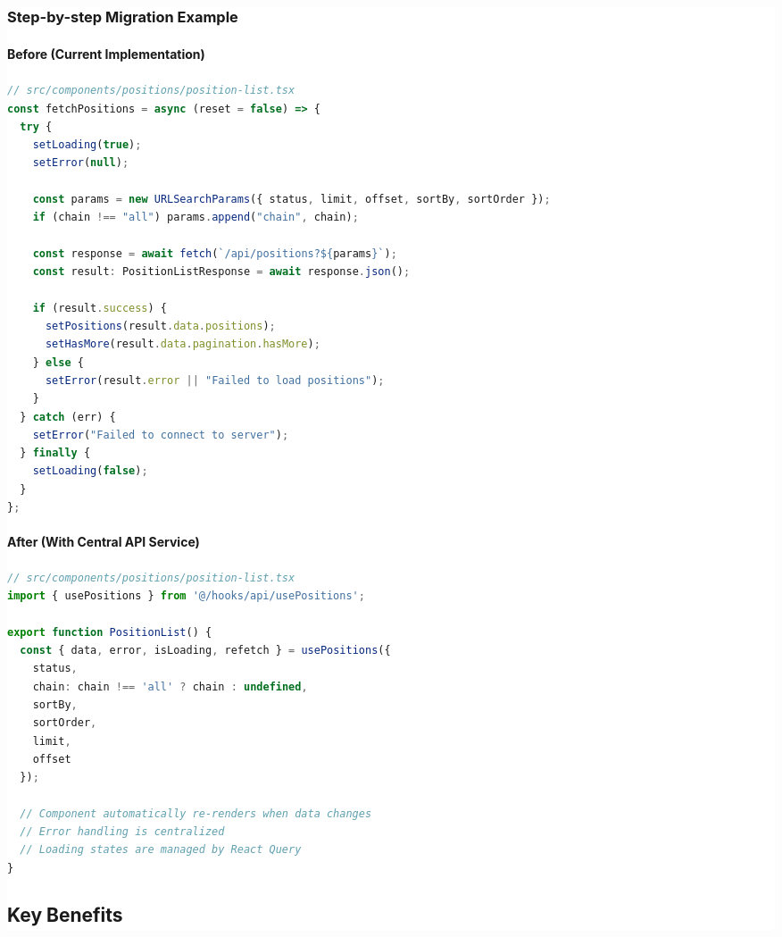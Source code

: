 ### Step-by-step Migration Example

#### Before (Current Implementation)
```typescript
// src/components/positions/position-list.tsx
const fetchPositions = async (reset = false) => {
  try {
    setLoading(true);
    setError(null);
    
    const params = new URLSearchParams({ status, limit, offset, sortBy, sortOrder });
    if (chain !== "all") params.append("chain", chain);

    const response = await fetch(`/api/positions?${params}`);
    const result: PositionListResponse = await response.json();

    if (result.success) {
      setPositions(result.data.positions);
      setHasMore(result.data.pagination.hasMore);
    } else {
      setError(result.error || "Failed to load positions");
    }
  } catch (err) {
    setError("Failed to connect to server");
  } finally {
    setLoading(false);
  }
};
```

#### After (With Central API Service)
```typescript
// src/components/positions/position-list.tsx
import { usePositions } from '@/hooks/api/usePositions';

export function PositionList() {
  const { data, error, isLoading, refetch } = usePositions({
    status,
    chain: chain !== 'all' ? chain : undefined,
    sortBy,
    sortOrder,
    limit,
    offset
  });

  // Component automatically re-renders when data changes
  // Error handling is centralized
  // Loading states are managed by React Query
}
```

## Key Benefits
